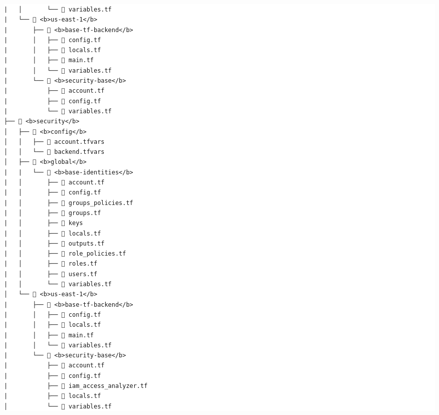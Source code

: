     |   │       └── 📄 variables.tf
    |   └── 📂 <b>us-east-1</b>
    |       ├── 📂 <b>base-tf-backend</b>
    |       │   ├── 📄 config.tf
    |       │   ├── 📄 locals.tf
    |       │   ├── 📄 main.tf
    |       │   └── 📄 variables.tf
    |       └── 📂 <b>security-base</b>
    |           ├── 📄 account.tf
    |           ├── 📄 config.tf
    |           └── 📄 variables.tf
    ├── 📂 <b>security</b>
    │   ├── 📂 <b>config</b>
    │   │   ├── 📄 account.tfvars
    │   │   └── 📄 backend.tfvars
    │   ├── 📂 <b>global</b>
    |   |   └── 📂 <b>base-identities</b>
    |   │       ├── 📄 account.tf
    |   │       ├── 📄 config.tf
    |   │       ├── 📄 groups_policies.tf
    |   │       ├── 📄 groups.tf
    |   │       ├── 📄 keys
    |   │       ├── 📄 locals.tf
    |   │       ├── 📄 outputs.tf
    |   │       ├── 📄 role_policies.tf
    |   │       ├── 📄 roles.tf
    |   │       ├── 📄 users.tf
    |   │       └── 📄 variables.tf
    │   └── 📂 <b>us-east-1</b>
    |       ├── 📂 <b>base-tf-backend</b>
    |       │   ├── 📄 config.tf
    |       │   ├── 📄 locals.tf
    |       │   ├── 📄 main.tf
    |       │   └── 📄 variables.tf
    |       └── 📂 <b>security-base</b>
    |           ├── 📄 account.tf
    |           ├── 📄 config.tf
    |           ├── 📄 iam_access_analyzer.tf
    |           ├── 📄 locals.tf
    │           └── 📄 variables.tf